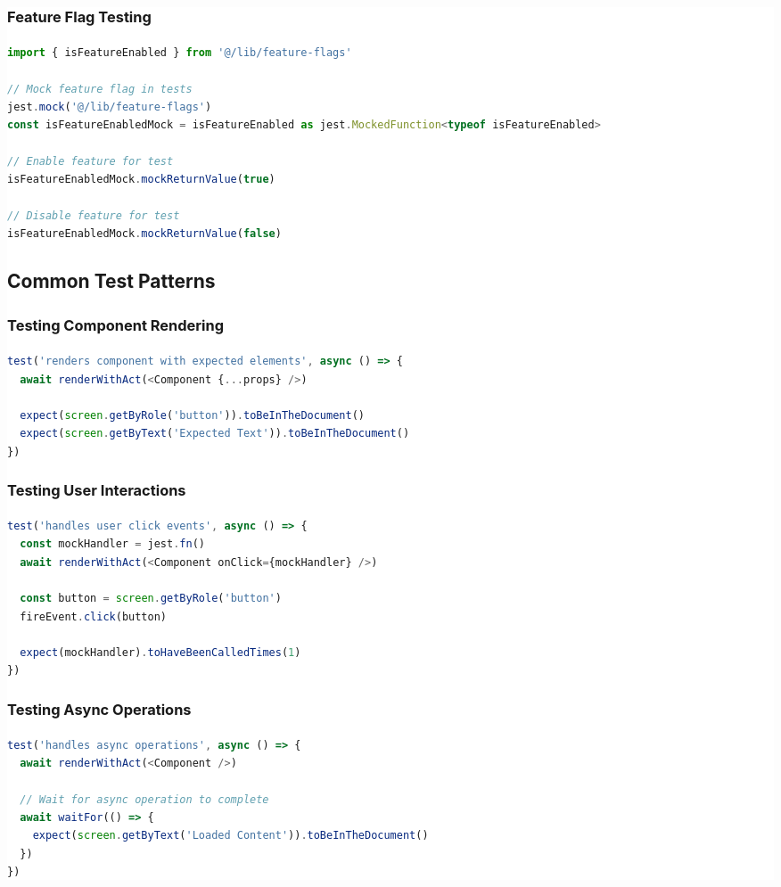 ### Feature Flag Testing
```typescript
import { isFeatureEnabled } from '@/lib/feature-flags'

// Mock feature flag in tests
jest.mock('@/lib/feature-flags')
const isFeatureEnabledMock = isFeatureEnabled as jest.MockedFunction<typeof isFeatureEnabled>

// Enable feature for test
isFeatureEnabledMock.mockReturnValue(true)

// Disable feature for test  
isFeatureEnabledMock.mockReturnValue(false)
```

## Common Test Patterns

### Testing Component Rendering
```typescript
test('renders component with expected elements', async () => {
  await renderWithAct(<Component {...props} />)
  
  expect(screen.getByRole('button')).toBeInTheDocument()
  expect(screen.getByText('Expected Text')).toBeInTheDocument()
})
```

### Testing User Interactions
```typescript
test('handles user click events', async () => {
  const mockHandler = jest.fn()
  await renderWithAct(<Component onClick={mockHandler} />)
  
  const button = screen.getByRole('button')
  fireEvent.click(button)
  
  expect(mockHandler).toHaveBeenCalledTimes(1)
})
```

### Testing Async Operations
```typescript
test('handles async operations', async () => {
  await renderWithAct(<Component />)
  
  // Wait for async operation to complete
  await waitFor(() => {
    expect(screen.getByText('Loaded Content')).toBeInTheDocument()
  })
})
```
